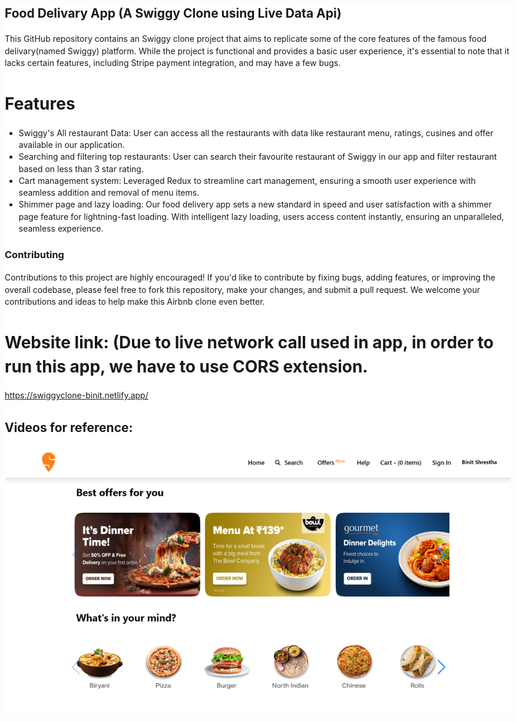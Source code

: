 ## Food Delivary App (A Swiggy Clone using Live Data Api)

This GitHub repository contains an Swiggy clone project that aims to replicate some of the core features of the famous food delivary(named Swiggy) platform. While the project is functional and provides a basic user experience, it's essential to note that it lacks certain features, including Stripe payment integration, and may have a few bugs.

# Features

- Swiggy's All restaurant Data: User can access all the restaurants with data like restaurant menu, ratings, cusines and offer available in our application.
- Searching and filtering top restaurants: User can search their favourite restaurant of Swiggy in our app and filter restaurant based on less than 3 star rating.
- Cart management system: Leveraged Redux to streamline cart management, ensuring a smooth user experience with seamless addition and removal of menu items.
- Shimmer page and lazy loading: Our food delivery app sets a new standard in speed and user satisfaction with a shimmer page feature for lightning-fast loading. With intelligent lazy loading, users access content instantly, ensuring an unparalleled, seamless experience.

### Contributing

Contributions to this project are highly encouraged! If you'd like to contribute by fixing bugs, adding features, or improving the overall codebase, please feel free to fork this repository, make your changes, and submit a pull request. We welcome your contributions and ideas to help make this Airbnb clone even better.

# Website link: (Due to live network call used in app, in order to run this app, we have to use CORS extension.

<a href = "https://swiggyclone-binit.netlify.app/">https://swiggyclone-binit.netlify.app/</a>

## Videos for reference:

[![Watch the Video](https://github.com/binitshrest/Food-Delivary-App-using-React.js/blob/swiggy-clone-master/assets/Screenshot%202023-12-02%20194751.png)](https://www.youtube.com/watch?v=Iowwxxt1sM0)
